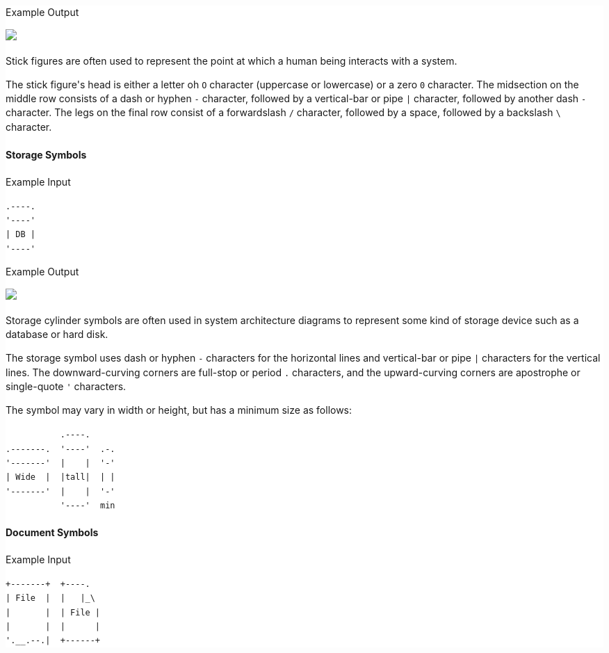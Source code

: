 Example Output

![](https://raw.github.com/Frimkron/Ascidia/master/rm-images/stick-figure.png)

Stick figures are often used to represent the point at which a human being
interacts with a system.

The stick figure's head is either a letter oh `O` character (uppercase or
lowercase) or a zero `0` character. The midsection on the middle row consists
of a dash or hyphen `-` character, followed by a vertical-bar or pipe `|`
character, followed by another dash `-` character. The legs on the final row
consist of a forwardslash `/` character, followed by a space, followed by a
backslash `\` character.


#### Storage Symbols

Example Input

```
.----.
'----'
| DB |
'----'
```

Example Output

![](https://raw.github.com/Frimkron/Ascidia/master/rm-images/storage.png)

Storage cylinder symbols are often used in system architecture diagrams to
represent some kind of storage device such as a database or hard disk.

The storage symbol uses dash or hyphen `-` characters for the horizontal lines
and vertical-bar or pipe `|` characters for the vertical lines. The
downward-curving corners are full-stop or period `.` characters, and the
upward-curving corners are apostrophe or single-quote `'` characters.

The symbol may vary in width or height, but has a minimum size as follows:

```
           .----.
.-------.  '----'  .-.
'-------'  |    |  '-'
| Wide  |  |tall|  | |
'-------'  |    |  '-'
           '----'  min
```

#### Document Symbols

Example Input

```
+-------+  +----.
| File  |  |   |_\
|       |  | File |
|       |  |      |  
'.__.--.|  +------+

```
